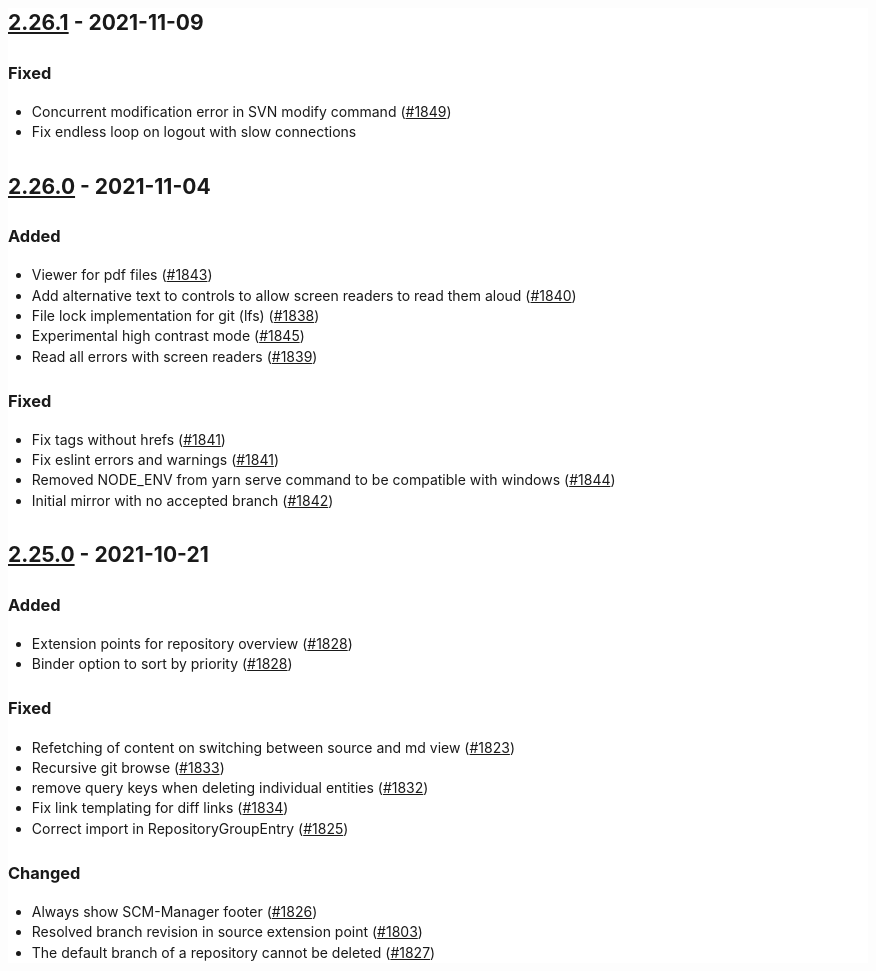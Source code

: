 ## [2.26.1] - 2021-11-09
### Fixed
- Concurrent modification error in SVN modify command ([#1849](https://github.com/scm-manager/scm-manager/pull/1849))
- Fix endless loop on logout with slow connections

## [2.26.0] - 2021-11-04
### Added
- Viewer for pdf files ([#1843](https://github.com/scm-manager/scm-manager/pull/1843))
- Add alternative text to controls to allow screen readers to read them aloud ([#1840](https://github.com/scm-manager/scm-manager/pull/1840))
- File lock implementation for git (lfs) ([#1838](https://github.com/scm-manager/scm-manager/pull/1838))
- Experimental high contrast mode ([#1845](https://github.com/scm-manager/scm-manager/pull/1845))
- Read all errors with screen readers ([#1839](https://github.com/scm-manager/scm-manager/pull/1839))

### Fixed
- Fix <a> tags without hrefs ([#1841](https://github.com/scm-manager/scm-manager/pull/1841))
- Fix eslint errors and warnings ([#1841](https://github.com/scm-manager/scm-manager/pull/1841))
- Removed NODE_ENV from yarn serve command to be compatible with windows ([#1844](https://github.com/scm-manager/scm-manager/pull/1844))
- Initial mirror with no accepted branch ([#1842](https://github.com/scm-manager/scm-manager/pull/1842))

## [2.25.0] - 2021-10-21
### Added
- Extension points for repository overview ([#1828](https://github.com/scm-manager/scm-manager/pull/1828))
- Binder option to sort by priority ([#1828](https://github.com/scm-manager/scm-manager/pull/1828))

### Fixed
- Refetching of content on switching between source and md view ([#1823](https://github.com/scm-manager/scm-manager/pull/1823))
- Recursive git browse ([#1833](https://github.com/scm-manager/scm-manager/pull/1833))
- remove query keys when deleting individual entities ([#1832](https://github.com/scm-manager/scm-manager/pull/1832))
- Fix link templating for diff links ([#1834](https://github.com/scm-manager/scm-manager/pull/1834))
- Correct import in RepositoryGroupEntry ([#1825](https://github.com/scm-manager/scm-manager/pull/1825))

### Changed
- Always show SCM-Manager footer ([#1826](https://github.com/scm-manager/scm-manager/pull/1826))
- Resolved branch revision in source extension point ([#1803](https://github.com/scm-manager/scm-manager/pull/1803))
- The default branch of a repository cannot be deleted ([#1827](https://github.com/scm-manager/scm-manager/pull/1827))


[2.0.0-rc1]: https://scm-manager.org/download/2.0.0-rc1
[2.0.0-rc2]: https://scm-manager.org/download/2.0.0-rc2
[2.0.0-rc3]: https://scm-manager.org/download/2.0.0-rc3
[2.0.0-rc4]: https://scm-manager.org/download/2.0.0-rc4
[2.0.0-rc5]: https://scm-manager.org/download/2.0.0-rc5
[2.0.0-rc6]: https://scm-manager.org/download/2.0.0-rc6
[2.0.0-rc7]: https://scm-manager.org/download/2.0.0-rc7
[2.0.0-rc8]: https://scm-manager.org/download/2.0.0-rc8
[2.0.0]: https://scm-manager.org/download/2.0.0
[2.1.0]: https://scm-manager.org/download/2.1.0
[2.1.1]: https://scm-manager.org/download/2.1.1
[2.2.0]: https://scm-manager.org/download/2.2.0
[2.3.0]: https://scm-manager.org/download/2.3.0
[2.3.1]: https://scm-manager.org/download/2.3.1
[2.4.0]: https://scm-manager.org/download/2.4.0
[2.4.1]: https://scm-manager.org/download/2.4.1
[2.5.0]: https://scm-manager.org/download/2.5.0
[2.6.0]: https://scm-manager.org/download/2.6.0
[2.6.1]: https://scm-manager.org/download/2.6.1
[2.6.2]: https://scm-manager.org/download/2.6.2
[2.6.3]: https://scm-manager.org/download/2.6.3
[2.7.0]: https://scm-manager.org/download/2.7.0
[2.7.1]: https://scm-manager.org/download/2.7.1
[2.8.0]: https://scm-manager.org/download/2.8.0
[2.9.0]: https://scm-manager.org/download/2.9.0
[2.9.1]: https://scm-manager.org/download/2.9.1
[2.10.0]: https://scm-manager.org/download/2.10.0
[2.10.1]: https://scm-manager.org/download/2.10.1
[2.11.0]: https://scm-manager.org/download/2.11.0
[2.11.1]: https://scm-manager.org/download/2.11.1
[2.12.0]: https://scm-manager.org/download/2.12.0
[2.13.0]: https://scm-manager.org/download/2.13.0
[2.14.0]: https://scm-manager.org/download/2.14.0
[2.14.1]: https://scm-manager.org/download/2.14.1
[2.15.0]: https://scm-manager.org/download/2.15.0
[2.15.1]: https://scm-manager.org/download/2.15.1
[2.16.0]: https://scm-manager.org/download/2.16.0
[2.17.0]: https://scm-manager.org/download/2.17.0
[2.17.1]: https://scm-manager.org/download/2.17.1
[2.18.0]: https://scm-manager.org/download/2.18.0
[2.19.0]: https://scm-manager.org/download/2.19.0
[2.19.1]: https://scm-manager.org/download/2.19.1
[2.20.0]: https://scm-manager.org/download/2.20.0
[2.21.0]: https://scm-manager.org/download/2.21.0
[2.22.0]: https://scm-manager.org/download/2.22.0
[2.23.0]: https://scm-manager.org/download/2.23.0
[2.24.0]: https://scm-manager.org/download/2.24.0
[2.25.0]: https://scm-manager.org/download/2.25.0
[2.26.0]: https://scm-manager.org/download/2.26.0
[2.26.1]: https://scm-manager.org/download/2.26.1
[2.27.0]: https://scm-manager.org/download/2.27.0
[2.27.1]: https://scm-manager.org/download/2.27.1
[2.27.2]: https://scm-manager.org/download/2.27.2
[2.27.3]: https://scm-manager.org/download/2.27.3
[2.27.4]: https://scm-manager.org/download/2.27.4
[2.28.0]: https://scm-manager.org/download/2.28.0
[2.29.0]: https://scm-manager.org/download/2.29.0
[2.29.1]: https://scm-manager.org/download/2.29.1
[2.30.0]: https://scm-manager.org/download/2.30.0
[2.30.1]: https://scm-manager.org/download/2.30.1
[2.31.0]: https://scm-manager.org/download/2.31.0
[2.31.1]: https://scm-manager.org/download/2.31.1
[2.32.0]: https://scm-manager.org/download/2.32.0
[2.32.1]: https://scm-manager.org/download/2.32.1
[2.32.2]: https://scm-manager.org/download/2.32.2
[2.33.0]: https://scm-manager.org/download/2.33.0
[2.34.0]: https://scm-manager.org/download/2.34.0
[2.35.0]: https://scm-manager.org/download/2.35.0
[2.36.0]: https://scm-manager.org/download/2.36.0
[2.36.1]: https://scm-manager.org/download/2.36.1
[2.37.0]: https://scm-manager.org/download/2.37.0
[2.37.1]: https://scm-manager.org/download/2.37.1
[2.37.2]: https://scm-manager.org/download/2.37.2
[2.38.0]: https://scm-manager.org/download/2.38.0
[2.38.1]: https://scm-manager.org/download/2.38.1
[2.39.0]: https://scm-manager.org/download/2.39.0
[2.39.1]: https://scm-manager.org/download/2.39.1
[2.40.0]: https://scm-manager.org/download/2.40.0
[2.40.1]: https://scm-manager.org/download/2.40.1
[2.41.0]: https://scm-manager.org/download/2.41.0
[2.41.1]: https://scm-manager.org/download/2.41.1
[2.42.0]: https://scm-manager.org/download/2.42.0
[2.42.1]: https://scm-manager.org/download/2.42.1
[2.42.2]: https://scm-manager.org/download/2.42.2
[2.42.3]: https://scm-manager.org/download/2.42.3
[2.43.0]: https://scm-manager.org/download/2.43.0
[2.43.1]: https://scm-manager.org/download/2.43.1
[2.44.0]: https://scm-manager.org/download/2.44.0
[2.44.1]: https://scm-manager.org/download/2.44.1
[2.44.2]: https://scm-manager.org/download/2.44.2
[2.45.0]: https://scm-manager.org/download/2.45.0
[2.45.1]: https://scm-manager.org/download/2.45.1
[2.46.0]: https://scm-manager.org/download/2.46.0